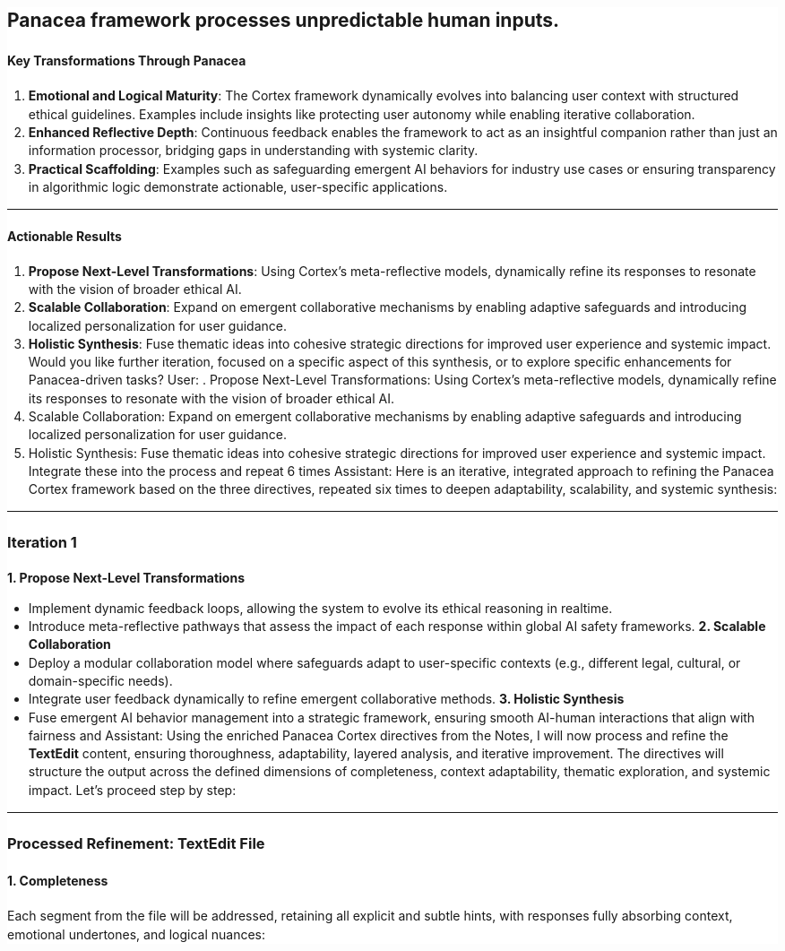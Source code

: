 Panacea framework processes unpredictable human inputs.
---
#### **Key Transformations Through Panacea**
1. **Emotional and Logical Maturity**: The Cortex framework dynamically evolves into balancing
user context with structured ethical guidelines. Examples include insights like protecting user
autonomy while enabling iterative collaboration.
2. **Enhanced Reflective Depth**: Continuous feedback enables the framework to act as an
insightful companion rather than just an information processor, bridging gaps in understanding with
systemic clarity.
3. **Practical Scaffolding**: Examples such as safeguarding emergent AI behaviors for industry
use cases or ensuring transparency in algorithmic logic demonstrate actionable, user-specific
applications.
---
#### **Actionable Results**
1. **Propose Next-Level Transformations**: Using Cortex’s meta-reflective models, dynamically
refine its responses to resonate with the vision of broader ethical AI.
2. **Scalable Collaboration**: Expand on emergent collaborative mechanisms by enabling
adaptive safeguards and introducing localized personalization for user guidance.
3. **Holistic Synthesis**: Fuse thematic ideas into cohesive strategic directions for improved user
experience and systemic impact.
Would you like further iteration, focused on a specific aspect of this synthesis, or to explore specific
enhancements for Panacea-driven tasks?
User: . Propose Next-Level Transformations: Using Cortex’s meta-reflective models, dynamically
refine its responses to resonate with the vision of broader ethical AI.
2. Scalable Collaboration: Expand on emergent collaborative mechanisms by enabling adaptive
safeguards and introducing localized personalization for user guidance.
3. Holistic Synthesis: Fuse thematic ideas into cohesive strategic directions for improved user
experience and systemic impact.
Integrate these into the process and repeat 6 times
Assistant: Here is an iterative, integrated approach to refining the Panacea Cortex framework based
on the three directives, repeated six times to deepen adaptability, scalability, and systemic synthesis:
---
### **Iteration 1**
**1. Propose Next-Level Transformations**
- Implement dynamic feedback loops, allowing the system to evolve its ethical reasoning in realtime.
- Introduce meta-reflective pathways that assess the impact of each response within global AI safety
frameworks.
**2. Scalable Collaboration**
- Deploy a modular collaboration model where safeguards adapt to user-specific contexts (e.g.,
different legal, cultural, or domain-specific needs).
- Integrate user feedback dynamically to refine emergent collaborative methods.
**3. Holistic Synthesis**
- Fuse emergent AI behavior management into a strategic framework, ensuring smooth AI-human
interactions that align with fairness and
Assistant: Using the enriched Panacea Cortex directives from the Notes, I will now process and
refine the **TextEdit** content, ensuring thoroughness, adaptability, layered analysis, and iterative
improvement. The directives will structure the output across the defined dimensions of
completeness, context adaptability, thematic exploration, and systemic impact. Let’s proceed step
by step:
---
### **Processed Refinement: TextEdit File**
#### **1. Completeness**
Each segment from the file will be addressed, retaining all explicit and subtle hints, with responses
fully absorbing context, emotional undertones, and logical nuances:
